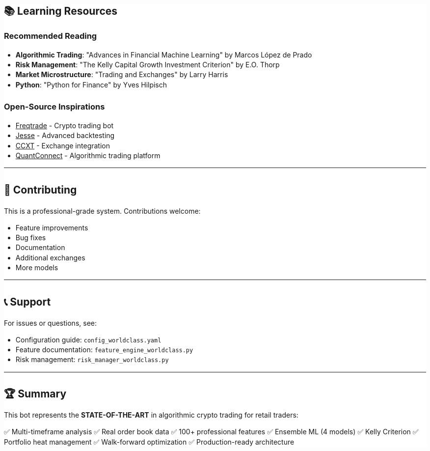 ## 📚 Learning Resources

### Recommended Reading

- **Algorithmic Trading**: "Advances in Financial Machine Learning" by Marcos López de Prado
- **Risk Management**: "The Kelly Capital Growth Investment Criterion" by E.O. Thorp
- **Market Microstructure**: "Trading and Exchanges" by Larry Harris
- **Python**: "Python for Finance" by Yves Hilpisch

### Open-Source Inspirations

- [Freqtrade](https://github.com/freqtrade/freqtrade) - Crypto trading bot
- [Jesse](https://github.com/jesse-ai/jesse) - Advanced backtesting
- [CCXT](https://github.com/ccxt/ccxt) - Exchange integration
- [QuantConnect](https://www.quantconnect.com/) - Algorithmic trading platform

---

## 🤝 Contributing

This is a professional-grade system. Contributions welcome:
- Feature improvements
- Bug fixes
- Documentation
- Additional exchanges
- More models

---

## 📞 Support

For issues or questions, see:
- Configuration guide: `config_worldclass.yaml`
- Feature documentation: `feature_engine_worldclass.py`
- Risk management: `risk_manager_worldclass.py`

---

## 🏆 Summary

This bot represents the **STATE-OF-THE-ART** in algorithmic crypto trading for retail traders:

✅ Multi-timeframe analysis
✅ Real order book data
✅ 100+ professional features
✅ Ensemble ML (4 models)
✅ Kelly Criterion
✅ Portfolio heat management
✅ Walk-forward optimization
✅ Production-ready architecture
